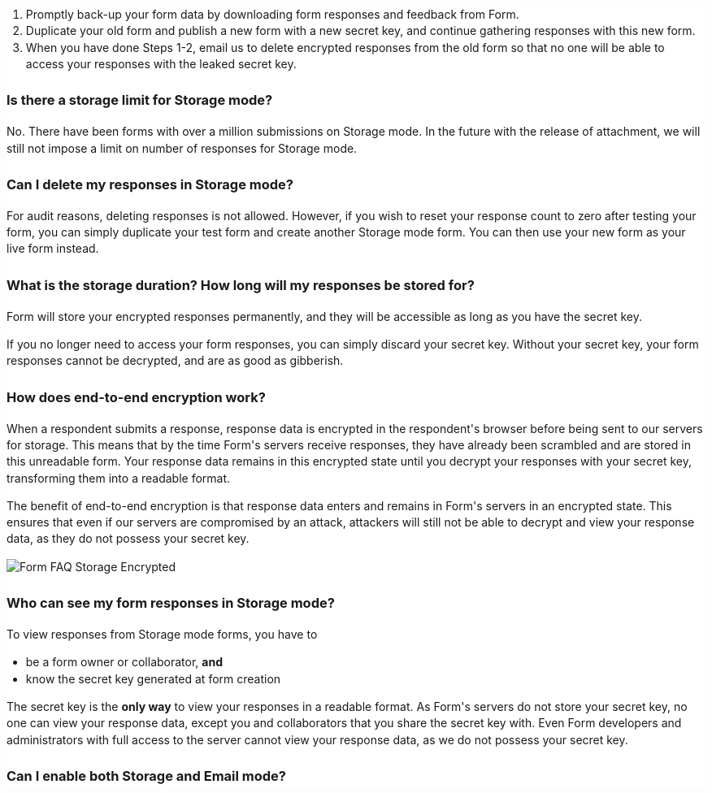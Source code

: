 1. Promptly back-up your form data by downloading form responses and feedback from Form. 
2. Duplicate your old form and publish a new form with a new secret key, and continue gathering responses with this new form. 
3. When you have done Steps 1-2, email us to delete encrypted responses from the old form so that no one will be able to access your responses with the leaked secret key.

### Is there a storage limit for Storage mode?

No. There have been forms with over a million submissions on Storage mode. In the future with the release of attachment, we will still not impose a limit on number of responses for Storage mode.

### Can I delete my responses in Storage mode?

For audit reasons, deleting responses is not allowed. However, if you wish to reset your response count to zero after testing your form, you can simply duplicate your test form and create another Storage mode form. You can then use your new form as your live form instead.

### What is the storage duration? How long will my responses be stored for? 

Form will store your encrypted responses permanently, and they will be accessible as long as you have the secret key.

If you no longer need to access your form responses, you can simply discard your secret key. Without your secret key, your form responses cannot be decrypted, and are as good as gibberish.

### How does end-to-end encryption work?

When a respondent submits a response, response data is encrypted in the respondent's browser before being sent to our servers for storage. This means that by the time Form's servers receive responses, they have already been scrambled and are stored in this unreadable form. Your response data remains in this encrypted state until you decrypt your responses with your secret key, transforming them into a readable format. 

The benefit of end-to-end encryption is that response data enters and remains in Form's servers in an encrypted state. This ensures that even if our servers are compromised by an attack, attackers will still not be able to decrypt and view your response data, as they do not possess your secret key.

![Form FAQ Storage Encrypted](https://s3-ap-southeast-1.amazonaws.com/misc.form.gov.sg/faq-storage-encrypted.png "Form FAQ Storage Encrypted")

### Who can see my form responses in Storage mode?

To view responses from Storage mode forms, you have to
- be a form owner or collaborator, **and**
- know the secret key generated at form creation

The secret key is the **only way** to view your responses in a readable format. As Form's servers do not store your secret key, no one can view your response data, except you and collaborators that you share the secret key with. Even Form developers and administrators with full access to the server cannot view your response data, as we do not possess your secret key. 

### Can I enable both Storage and Email mode?
